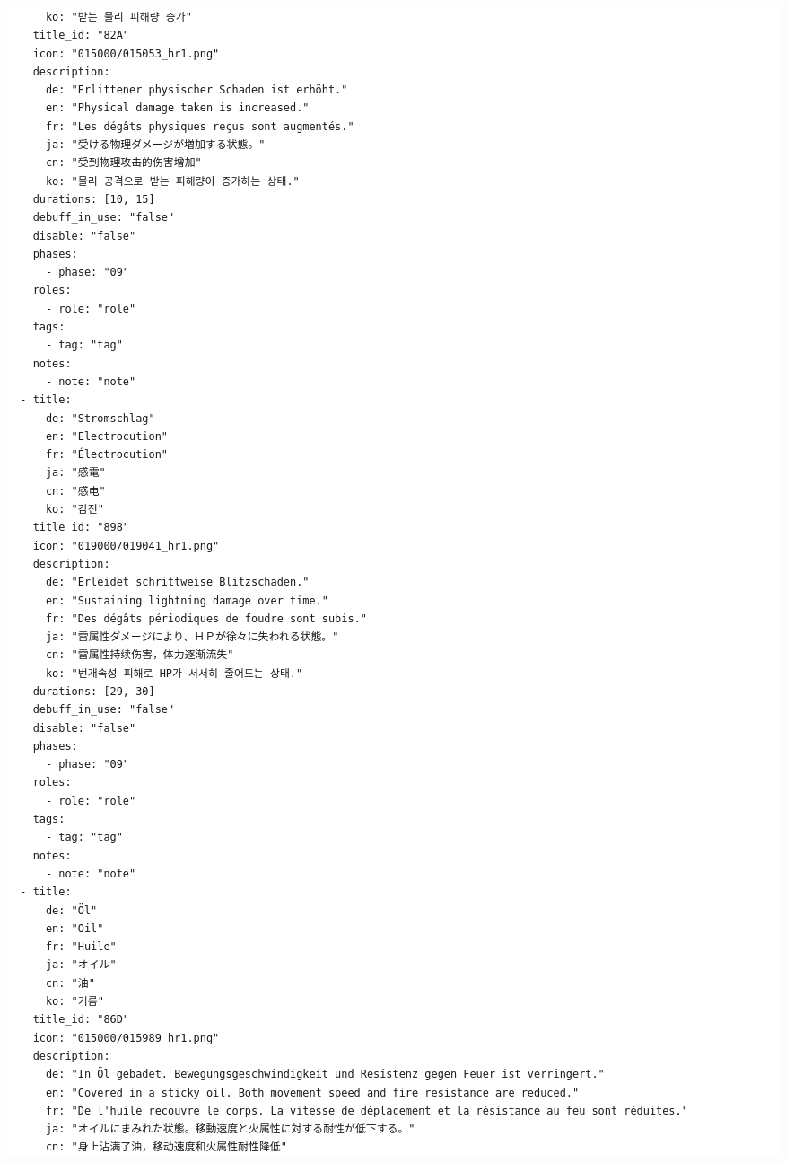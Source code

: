           ko: "받는 물리 피해량 증가"
        title_id: "82A"
        icon: "015000/015053_hr1.png"
        description:
          de: "Erlittener physischer Schaden ist erhöht."
          en: "Physical damage taken is increased."
          fr: "Les dégâts physiques reçus sont augmentés."
          ja: "受ける物理ダメージが増加する状態。"
          cn: "受到物理攻击的伤害增加"
          ko: "물리 공격으로 받는 피해량이 증가하는 상태."
        durations: [10, 15]
        debuff_in_use: "false"
        disable: "false"
        phases:
          - phase: "09"
        roles:
          - role: "role"
        tags:
          - tag: "tag"
        notes:
          - note: "note"
      - title:
          de: "Stromschlag"
          en: "Electrocution"
          fr: "Électrocution"
          ja: "感電"
          cn: "感电"
          ko: "감전"
        title_id: "898"
        icon: "019000/019041_hr1.png"
        description:
          de: "Erleidet schrittweise Blitzschaden."
          en: "Sustaining lightning damage over time."
          fr: "Des dégâts périodiques de foudre sont subis."
          ja: "雷属性ダメージにより、ＨＰが徐々に失われる状態。"
          cn: "雷属性持续伤害，体力逐渐流失"
          ko: "번개속성 피해로 HP가 서서히 줄어드는 상태."
        durations: [29, 30]
        debuff_in_use: "false"
        disable: "false"
        phases:
          - phase: "09"
        roles:
          - role: "role"
        tags:
          - tag: "tag"
        notes:
          - note: "note"
      - title:
          de: "Öl"
          en: "Oil"
          fr: "Huile"
          ja: "オイル"
          cn: "油"
          ko: "기름"
        title_id: "86D"
        icon: "015000/015989_hr1.png"
        description:
          de: "In Öl gebadet. Bewegungsgeschwindigkeit und Resistenz gegen Feuer ist verringert."
          en: "Covered in a sticky oil. Both movement speed and fire resistance are reduced."
          fr: "De l'huile recouvre le corps. La vitesse de déplacement et la résistance au feu sont réduites."
          ja: "オイルにまみれた状態。移動速度と火属性に対する耐性が低下する。"
          cn: "身上沾满了油，移动速度和火属性耐性降低"